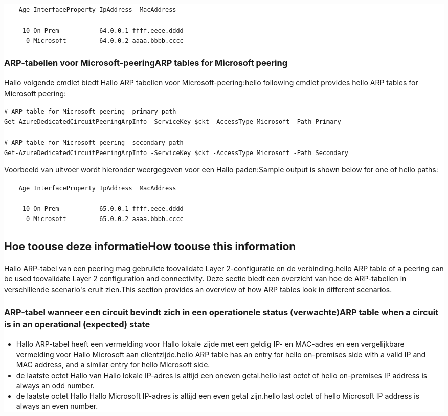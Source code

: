         Age InterfaceProperty IpAddress  MacAddress    
        --- ----------------- ---------  ----------    
         10 On-Prem           64.0.0.1 ffff.eeee.dddd
          0 Microsoft         64.0.0.2 aaaa.bbbb.cccc


### <a name="arp-tables-for-microsoft-peering"></a><span data-ttu-id="87aa7-143">ARP-tabellen voor Microsoft-peering</span><span class="sxs-lookup"><span data-stu-id="87aa7-143">ARP tables for Microsoft peering</span></span>
<span data-ttu-id="87aa7-144">Hallo volgende cmdlet biedt Hallo ARP tabellen voor Microsoft-peering:</span><span class="sxs-lookup"><span data-stu-id="87aa7-144">hello following cmdlet provides hello ARP tables for Microsoft peering:</span></span>

    # ARP table for Microsoft peering--primary path
    Get-AzureDedicatedCircuitPeeringArpInfo -ServiceKey $ckt -AccessType Microsoft -Path Primary

    # ARP table for Microsoft peering--secondary path
    Get-AzureDedicatedCircuitPeeringArpInfo -ServiceKey $ckt -AccessType Microsoft -Path Secondary


<span data-ttu-id="87aa7-145">Voorbeeld van uitvoer wordt hieronder weergegeven voor een Hallo paden:</span><span class="sxs-lookup"><span data-stu-id="87aa7-145">Sample output is shown below for one of hello paths:</span></span>

        Age InterfaceProperty IpAddress  MacAddress    
        --- ----------------- ---------  ----------    
         10 On-Prem           65.0.0.1 ffff.eeee.dddd
          0 Microsoft         65.0.0.2 aaaa.bbbb.cccc


## <a name="how-toouse-this-information"></a><span data-ttu-id="87aa7-146">Hoe toouse deze informatie</span><span class="sxs-lookup"><span data-stu-id="87aa7-146">How toouse this information</span></span>
<span data-ttu-id="87aa7-147">Hallo ARP-tabel van een peering mag gebruikte toovalidate Layer 2-configuratie en de verbinding.</span><span class="sxs-lookup"><span data-stu-id="87aa7-147">hello ARP table of a peering can be used toovalidate Layer 2 configuration and connectivity.</span></span> <span data-ttu-id="87aa7-148">Deze sectie biedt een overzicht van hoe de ARP-tabellen in verschillende scenario's eruit zien.</span><span class="sxs-lookup"><span data-stu-id="87aa7-148">This section provides an overview of how ARP tables look in different scenarios.</span></span>

### <a name="arp-table-when-a-circuit-is-in-an-operational-expected-state"></a><span data-ttu-id="87aa7-149">ARP-tabel wanneer een circuit bevindt zich in een operationele status (verwachte)</span><span class="sxs-lookup"><span data-stu-id="87aa7-149">ARP table when a circuit is in an operational (expected) state</span></span>
* <span data-ttu-id="87aa7-150">Hallo ARP-tabel heeft een vermelding voor Hallo lokale zijde met een geldig IP- en MAC-adres en een vergelijkbare vermelding voor Hallo Microsoft aan clientzijde.</span><span class="sxs-lookup"><span data-stu-id="87aa7-150">hello ARP table has an entry for hello on-premises side with a valid IP and MAC address, and a similar entry for hello Microsoft side.</span></span>
* <span data-ttu-id="87aa7-151">de laatste octet Hallo van Hallo lokale IP-adres is altijd een oneven getal.</span><span class="sxs-lookup"><span data-stu-id="87aa7-151">hello last octet of hello on-premises IP address is always an odd number.</span></span>
* <span data-ttu-id="87aa7-152">de laatste octet Hallo Hallo Microsoft IP-adres is altijd een even getal zijn.</span><span class="sxs-lookup"><span data-stu-id="87aa7-152">hello last octet of hello Microsoft IP address is always an even number.</span></span>